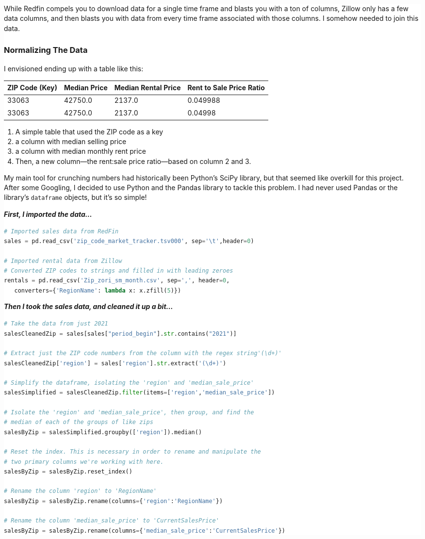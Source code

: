 While Redfin compels you to download data for a single time frame and blasts you with a ton of columns, Zillow only has a few data columns, and then blasts you with data from every time frame associated with those columns. I somehow needed to join this data.

### Normalizing The Data

I envisioned ending up with a table like this:

| ZIP Code (Key) | Median Price | Median Rental Price | Rent to Sale Price Ratio |
| --- | --- | --- | --- |
| 33063 | 42750.0 | 2137.0 | 0.049988 |
| 33063 | 42750.0 | 2137.0 | 0.04998 |

1. A simple table that used the ZIP code as a key
2. a column with median selling price
3. a column with median monthly rent price
4. Then, a new column—the rent:sale price ratio—based on column 2 and 3.

My main tool for crunching numbers had historically been Python’s SciPy library, but that seemed like overkill for this project. After some Googling, I decided to use Python and the Pandas library to tackle this problem. I had never used Pandas or the library’s `dataframe` objects, but it’s so simple!

***First, I imported the data…***

```python
# Imported sales data from RedFin
sales = pd.read_csv('zip_code_market_tracker.tsv000', sep='\t',header=0)

# Imported rental data from Zillow
# Converted ZIP codes to strings and filled in with leading zeroes
rentals = pd.read_csv('Zip_zori_sm_month.csv', sep=',', header=0, 
   converters={'RegionName': lambda x: x.zfill(5)})
```

***Then I took the sales data, and cleaned it up a bit…***

```python
# Take the data from just 2021
salesCleanedZip = sales[sales["period_begin"].str.contains("2021")]

# Extract just the ZIP code numbers from the column with the regex string'(\d+)'
salesCleanedZip['region'] = sales['region'].str.extract('(\d+)')

# Simplify the dataframe, isolating the 'region' and 'median_sale_price'
salesSimplified = salesCleanedZip.filter(items=['region','median_sale_price'])

# Isolate the 'region' and 'median_sale_price', then group, and find the
# median of each of the groups of like zips
salesByZip = salesSimplified.groupby(['region']).median()

# Reset the index. This is necessary in order to rename and manipulate the
# two primary columns we're working with here.
salesByZip = salesByZip.reset_index()

# Rename the column 'region' to 'RegionName'
salesByZip = salesByZip.rename(columns={'region':'RegionName'})

# Rename the column 'median_sale_price' to 'CurrentSalesPrice'
salesByZip = salesByZip.rename(columns={'median_sale_price':'CurrentSalesPrice'})
```
